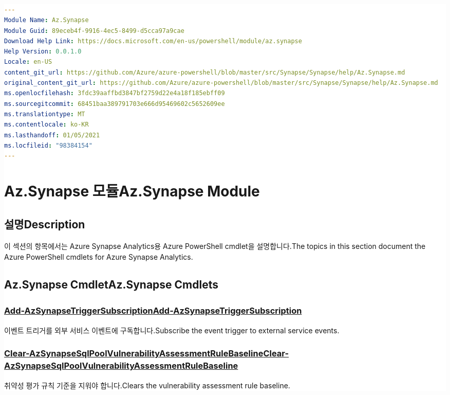```yaml
---
Module Name: Az.Synapse
Module Guid: 89eceb4f-9916-4ec5-8499-d5cca97a9cae
Download Help Link: https://docs.microsoft.com/en-us/powershell/module/az.synapse
Help Version: 0.0.1.0
Locale: en-US
content_git_url: https://github.com/Azure/azure-powershell/blob/master/src/Synapse/Synapse/help/Az.Synapse.md
original_content_git_url: https://github.com/Azure/azure-powershell/blob/master/src/Synapse/Synapse/help/Az.Synapse.md
ms.openlocfilehash: 3fdc39aaffbd3847bf2759d22e4a18f185ebff09
ms.sourcegitcommit: 68451baa389791703e666d95469602c5652609ee
ms.translationtype: MT
ms.contentlocale: ko-KR
ms.lasthandoff: 01/05/2021
ms.locfileid: "98384154"
---
```

# <span data-ttu-id="9829d-101">Az.Synapse 모듈</span><span class="sxs-lookup"><span data-stu-id="9829d-101">Az.Synapse Module</span></span>
## <span data-ttu-id="9829d-102">설명</span><span class="sxs-lookup"><span data-stu-id="9829d-102">Description</span></span>
<span data-ttu-id="9829d-103">이 섹션의 항목에서는 Azure Synapse Analytics용 Azure PowerShell cmdlet을 설명합니다.</span><span class="sxs-lookup"><span data-stu-id="9829d-103">The topics in this section document the Azure PowerShell cmdlets for Azure Synapse Analytics.</span></span>

## <span data-ttu-id="9829d-104">Az.Synapse Cmdlet</span><span class="sxs-lookup"><span data-stu-id="9829d-104">Az.Synapse Cmdlets</span></span>
### [<span data-ttu-id="9829d-105">Add-AzSynapseTriggerSubscription</span><span class="sxs-lookup"><span data-stu-id="9829d-105">Add-AzSynapseTriggerSubscription</span></span>](Add-AzSynapseTriggerSubscription.md)
<span data-ttu-id="9829d-106">이벤트 트리거를 외부 서비스 이벤트에 구독합니다.</span><span class="sxs-lookup"><span data-stu-id="9829d-106">Subscribe the event trigger to external service events.</span></span>

### [<span data-ttu-id="9829d-107">Clear-AzSynapseSqlPoolVulnerabilityAssessmentRuleBaseline</span><span class="sxs-lookup"><span data-stu-id="9829d-107">Clear-AzSynapseSqlPoolVulnerabilityAssessmentRuleBaseline</span></span>](Clear-AzSynapseSqlPoolVulnerabilityAssessmentRuleBaseline.md)
<span data-ttu-id="9829d-108">취약성 평가 규칙 기준을 지워야 합니다.</span><span class="sxs-lookup"><span data-stu-id="9829d-108">Clears the vulnerability assessment rule baseline.</span></span>
